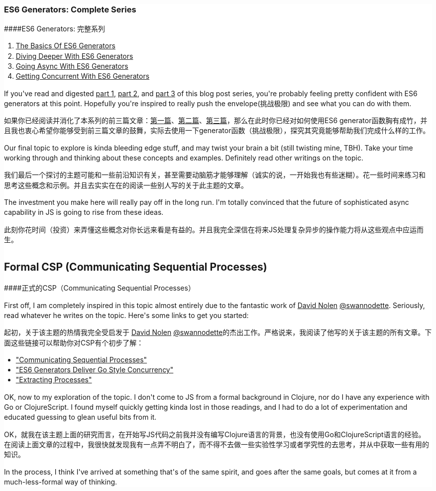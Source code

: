 ### ES6 Generators: Complete Series

####ES6 Generators: 完整系列

1. [The Basics Of ES6 Generators](https://davidwalsh.name/es6-generators)
2. [Diving Deeper With ES6 Generators](https://davidwalsh.name/es6-generators-dive)
3. [Going Async With ES6 Generators](https://davidwalsh.name/async-generators)
4. [Getting Concurrent With ES6 Generators](https://davidwalsh.name/concurrent-generators)

If you've read and digested [part 1](https://davidwalsh.name/es6-generators/), [part 2](https://davidwalsh.name/es6-generators-dive/), and [part 3](https://davidwalsh.name/async-generators/) of this blog post series, you're probably feeling pretty confident with ES6 generators at this point. Hopefully you're inspired to really push the envelope(挑战极限) and see what you can do with them.

如果你已经阅读并消化了本系列的前三篇文章：[第一篇](https://davidwalsh.name/es6-generators/)、[第二篇](https://davidwalsh.name/es6-generators-dive/)、[第三篇](https://davidwalsh.name/async-generators/)，那么在此时你已经对如何使用ES6 generator函数胸有成竹，并且我也衷心希望你能够受到前三篇文章的鼓舞，实际去使用一下generator函数（挑战极限），探究其究竟能够帮助我们完成什么样的工作。

Our final topic to explore is kinda bleeding edge stuff, and may twist your brain a bit (still twisting mine, TBH). Take your time working through and thinking about these concepts and examples. Definitely read other writings on the topic.

我们最后一个探讨的主题可能和一些前沿知识有关，甚至需要动脑筋才能够理解（诚实的说，一开始我也有些迷糊）。花一些时间来练习和思考这些概念和示例。并且去实实在在的阅读一些别人写的关于此主题的文章。

The investment you make here will really pay off in the long run. I'm totally convinced that the future of sophisticated async capability in JS is going to rise from these ideas.

此刻你花时间（投资）来弄懂这些概念对你长远来看是有益的。并且我完全深信在将来JS处理复杂异步的操作能力将从这些观点中应运而生。

## Formal CSP (Communicating Sequential Processes)

####正式的CSP（Communicating Sequential Processes）

First off, I am completely inspired in this topic almost entirely due to the fantastic work of [David Nolen](http://github.com/swannodette) [@swannodette](http://twitter.com/swannodette). Seriously, read whatever he writes on the topic. Here's some links to get you started:

起初，关于该主题的热情我完全受启发于 [David Nolen](http://github.com/swannodette) [@swannodette](http://twitter.com/swannodette)的杰出工作。严格说来，我阅读了他写的关于该主题的所有文章。下面这些链接可以帮助你对CSP有个初步了解：

- ["Communicating Sequential Processes"](http://swannodette.github.io/2013/07/12/communicating-sequential-processes/)
- ["ES6 Generators Deliver Go Style Concurrency"](http://swannodette.github.io/2013/08/24/es6-generators-and-csp/)
- ["Extracting Processes"](http://swannodette.github.io/2013/07/31/extracting-processes/)

OK, now to my exploration of the topic. I don't come to JS from a formal background in Clojure, nor do I have any experience with Go or ClojureScript. I found myself quickly getting kinda lost in those readings, and I had to do a lot of experimentation and educated guessing to glean useful bits from it.

OK，就我在该主题上面的研究而言，在开始写JS代码之前我并没有编写Clojure语言的背景，也没有使用Go和ClojureScript语言的经验。在阅读上面文章的过程中，我很快就发现我有一点弄不明白了，而不得不去做一些实验性学习或者学究性的去思考，并从中获取一些有用的知识。

In the process, I think I've arrived at something that's of the same spirit, and goes after the same goals, but comes at it from a much-less-formal way of thinking.
